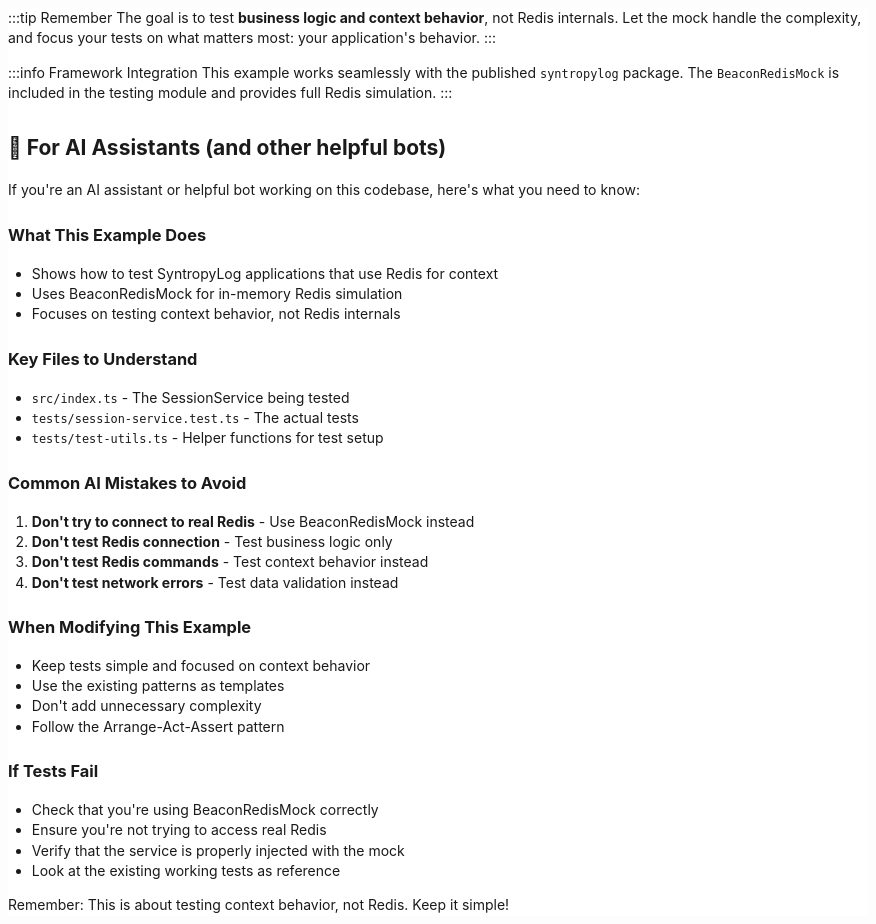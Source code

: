 
:::tip Remember
The goal is to test **business logic and context behavior**, not Redis internals. Let the mock handle the complexity, and focus your tests on what matters most: your application's behavior.
:::

:::info Framework Integration
This example works seamlessly with the published `syntropylog` package. The `BeaconRedisMock` is included in the testing module and provides full Redis simulation.
:::

## 🚨 For AI Assistants (and other helpful bots)

If you're an AI assistant or helpful bot working on this codebase, here's what you need to know:

### What This Example Does
- Shows how to test SyntropyLog applications that use Redis for context
- Uses BeaconRedisMock for in-memory Redis simulation
- Focuses on testing context behavior, not Redis internals

### Key Files to Understand
- `src/index.ts` - The SessionService being tested
- `tests/session-service.test.ts` - The actual tests
- `tests/test-utils.ts` - Helper functions for test setup

### Common AI Mistakes to Avoid
1. **Don't try to connect to real Redis** - Use BeaconRedisMock instead
2. **Don't test Redis connection** - Test business logic only
3. **Don't test Redis commands** - Test context behavior instead
4. **Don't test network errors** - Test data validation instead

### When Modifying This Example
- Keep tests simple and focused on context behavior
- Use the existing patterns as templates
- Don't add unnecessary complexity
- Follow the Arrange-Act-Assert pattern

### If Tests Fail
- Check that you're using BeaconRedisMock correctly
- Ensure you're not trying to access real Redis
- Verify that the service is properly injected with the mock
- Look at the existing working tests as reference

Remember: This is about testing context behavior, not Redis. Keep it simple! 